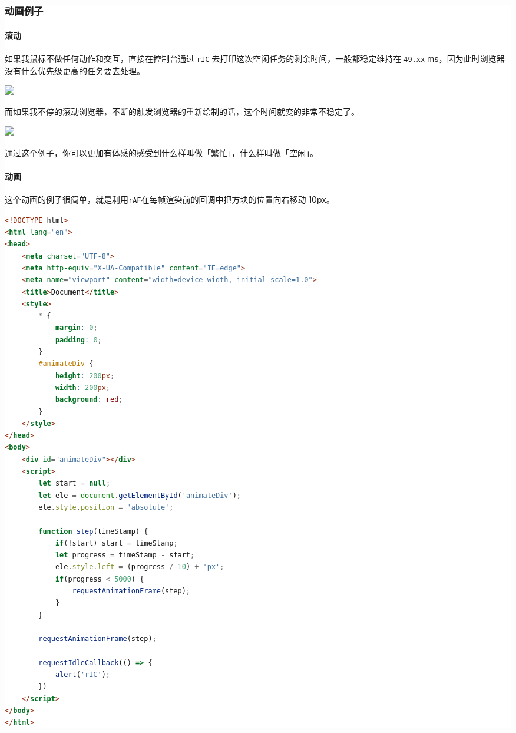 ### 动画例子

#### 滚动

如果我鼠标不做任何动作和交互，直接在控制台通过 `rIC` 去打印这次空闲任务的剩余时间，一般都稳定维持在 `49.xx` ms，因为此时浏览器没有什么优先级更高的任务要去处理。

![](http://img.up-4ever.site/20210901172823.gif)

而如果我不停的滚动浏览器，不断的触发浏览器的重新绘制的话，这个时间就变的非常不稳定了。

![](http://img.up-4ever.site/20210901174413.gif)

通过这个例子，你可以更加有体感的感受到什么样叫做「繁忙」，什么样叫做「空闲」。

#### 动画

这个动画的例子很简单，就是利用`rAF`在每帧渲染前的回调中把方块的位置向右移动 10px。

```html
<!DOCTYPE html>
<html lang="en">
<head>
    <meta charset="UTF-8">
    <meta http-equiv="X-UA-Compatible" content="IE=edge">
    <meta name="viewport" content="width=device-width, initial-scale=1.0">
    <title>Document</title>
    <style>
        * {
            margin: 0;
            padding: 0;
        }
        #animateDiv {
            height: 200px;
            width: 200px;
            background: red;
        }
    </style>
</head>
<body>
    <div id="animateDiv"></div>
    <script>
        let start = null;
        let ele = document.getElementById('animateDiv');
        ele.style.position = 'absolute';

        function step(timeStamp) {
            if(!start) start = timeStamp;
            let progress = timeStamp - start;
            ele.style.left = (progress / 10) + 'px';
            if(progress < 5000) {
                requestAnimationFrame(step);
            }
        }

        requestAnimationFrame(step);

        requestIdleCallback(() => {
            alert('rIC');
        })
    </script>
</body>
</html>
```
